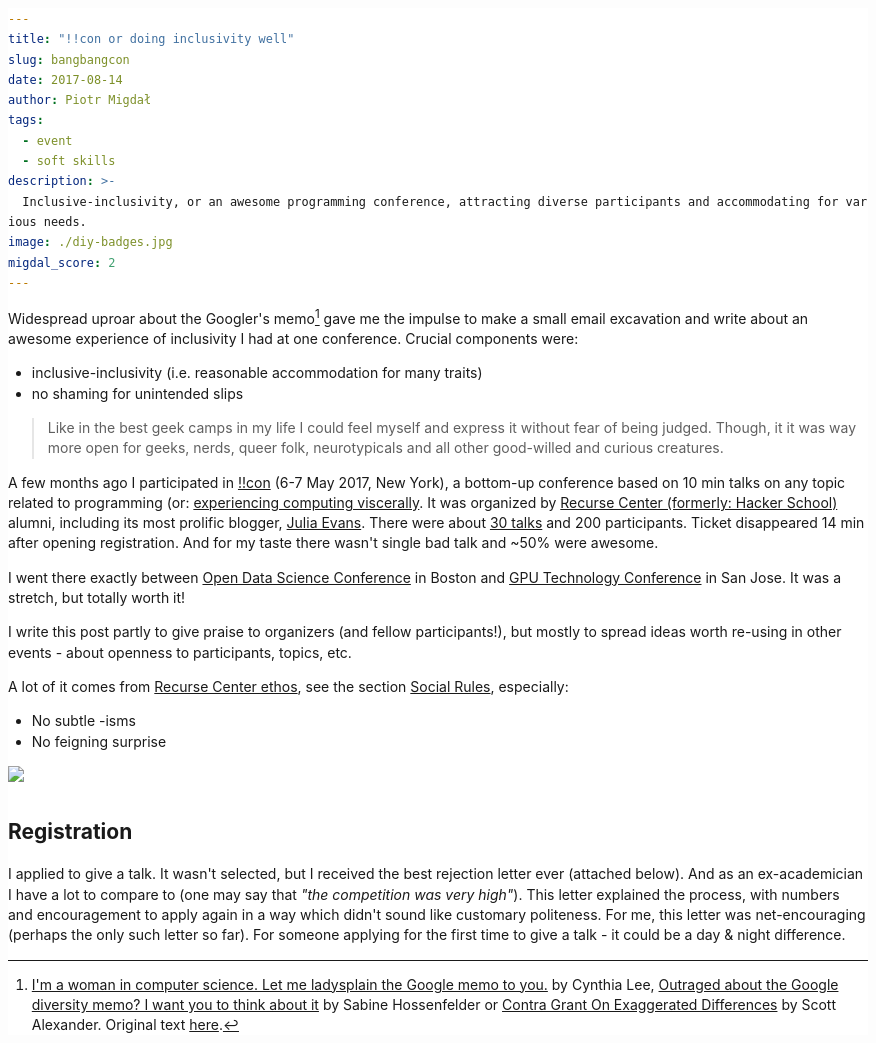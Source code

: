 ```yaml
---
title: "!!con or doing inclusivity well"
slug: bangbangcon
date: 2017-08-14
author: Piotr Migdał
tags:
  - event
  - soft skills
description: >-
  Inclusive-inclusivity, or an awesome programming conference, attracting diverse participants and accommodating for various needs.
image: ./diy-badges.jpg
migdal_score: 2
---
```


Widespread uproar about the Googler's memo[^google] gave me the impulse to make a small email excavation and write about an awesome experience of inclusivity I had at one conference.
Crucial components were:

- inclusive-inclusivity (i.e. reasonable accommodation for many traits)
- no shaming for unintended slips

> Like in the best geek camps in my life I could feel myself and express it without fear of being judged. Though, it it was way more open for geeks, nerds, queer folk, neurotypicals and all other good-willed and curious creatures.

A few months ago I participated in [!!con](http://bangbangcon.com/) (6-7 May 2017, New York), a bottom-up conference based on 10 min talks on any topic related to programming (or: [experiencing computing viscerally](http://composition.al/blog/2016/08/31/experiencing-computing-viscerally-my-pg-podcast-interview-about-bangbangcon/).
It was organized by [Recurse Center (formerly: Hacker School)](https://www.recurse.com/) alumni, including its most prolific blogger, [Julia Evans](https://jvns.ca/). There were about [30 talks](http://bangbangcon.com/speakers.html) and 200 participants. Ticket disappeared 14 min after opening registration. And for my taste there wasn't single bad talk and ~50% were awesome.

I went there exactly between [Open Data Science Conference](https://www.odsc.com/training/portfolio/neptune-one-platform-rule-manage-monitor-data-science-experiments) in Boston and [GPU Technology Conference](http://www.gputechconf.com/) in San Jose. It was a stretch, but totally worth it!

I write this post partly to give praise to organizers (and fellow participants!), but mostly to spread ideas worth re-using in other events - about openness to participants, topics, etc.

A lot of it comes from [Recurse Center ethos](https://www.recurse.com/manual), see the section [Social Rules](https://www.recurse.com/manual#sub-sec-social-rules), especially:

- No subtle -isms
- No feigning surprise

[![](https://imgs.xkcd.com/comics/ten_thousand.png)](https://xkcd.com/1053/)

## Registration

I applied to give a talk. It wasn't selected, but I received the best rejection letter ever (attached below). And as an ex-academician I have a lot to compare to (one may say that _"the competition was very high"_). This letter explained the process, with numbers and encouragement to apply again in a way which didn't sound like customary politeness. For me, this letter was net-encouraging (perhaps the only such letter so far). For someone applying for the first time to give a talk - it could be a day & night difference.


[^google]: [I'm a woman in computer science. Let me ladysplain the Google memo to you.](https://www.vox.com/the-big-idea/2017/8/11/16130452/google-memo-women-tech-biology-sexism) by Cynthia Lee, [Outraged about the Google diversity memo? I want you to think about it](http://backreaction.blogspot.com/2017/08/outraged-about-google-diversity-memo-i.html) by Sabine Hossenfelder or [Contra Grant On Exaggerated Differences](http://slatestarcodex.com/2017/08/07/contra-grant-on-exaggerated-differences/) by Scott Alexander. Original text [here](https://assets.documentcloud.org/documents/3914586/Googles-Ideological-Echo-Chamber.pdf).
